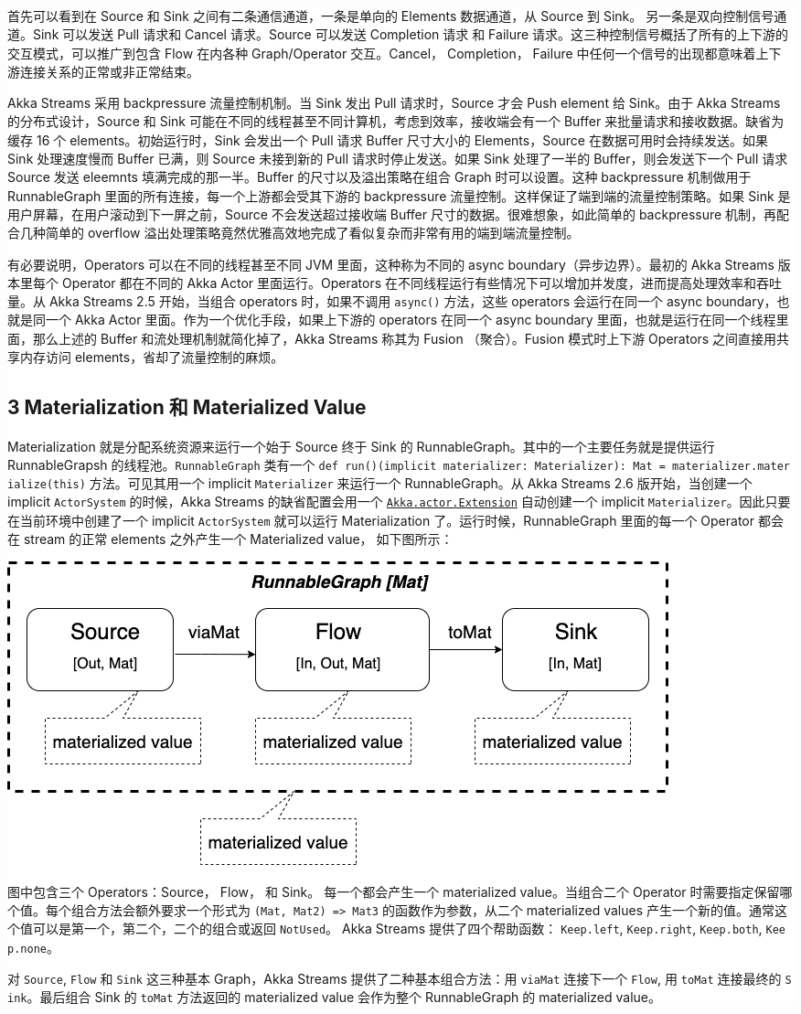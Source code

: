 首先可以看到在 Source 和 Sink 之间有二条通信通道，一条是单向的 Elements 数据通道，从 Source 到 Sink。 另一条是双向控制信号通道。Sink 可以发送 Pull 请求和 Cancel 请求。Source 可以发送 Completion 请求 和 Failure 请求。这三种控制信号概括了所有的上下游的交互模式，可以推广到包含 Flow 在内各种 Graph/Operator 交互。Cancel， Completion， Failure 中任何一个信号的出现都意味着上下游连接关系的正常或非正常结束。

Akka Streams 采用 backpressure 流量控制机制。当 Sink 发出 Pull 请求时，Source 才会 Push element 给 Sink。由于 Akka Streams 的分布式设计，Source 和 Sink 可能在不同的线程甚至不同计算机，考虑到效率，接收端会有一个 Buffer 来批量请求和接收数据。缺省为缓存 16 个 elements。初始运行时，Sink 会发出一个 Pull 请求 Buffer 尺寸大小的 Elements，Source 在数据可用时会持续发送。如果 Sink 处理速度慢而 Buffer 已满，则 Source 未接到新的 Pull 请求时停止发送。如果 Sink 处理了一半的 Buffer，则会发送下一个 Pull 请求 Source 发送 eleemnts 填满完成的那一半。Buffer 的尺寸以及溢出策略在组合 Graph 时可以设置。这种 backpressure 机制做用于 RunnableGraph 里面的所有连接，每一个上游都会受其下游的 backpressure 流量控制。这样保证了端到端的流量控制策略。如果 Sink 是用户屏幕，在用户滚动到下一屏之前，Source 不会发送超过接收端 Buffer 尺寸的数据。很难想象，如此简单的 backpressure 机制，再配合几种简单的 overflow 溢出处理策略竟然优雅高效地完成了看似复杂而非常有用的端到端流量控制。

有必要说明，Operators 可以在不同的线程甚至不同 JVM 里面，这种称为不同的 async boundary（异步边界）。最初的 Akka Streams 版本里每个 Operator 都在不同的 Akka Actor 里面运行。Operators 在不同线程运行有些情况下可以增加并发度，进而提高处理效率和吞吐量。从 Akka Streams 2.5 开始，当组合 operators 时，如果不调用 `async()` 方法，这些 operators 会运行在同一个 async boundary，也就是同一个 Akka Actor 里面。作为一个优化手段，如果上下游的 operators 在同一个 async boundary 里面，也就是运行在同一个线程里面，那么上述的 Buffer 和流处理机制就简化掉了，Akka Streams 称其为 Fusion （聚合）。Fusion 模式时上下游 Operators 之间直接用共享内存访问 elements，省却了流量控制的麻烦。

## 3 Materialization 和 Materialized Value

Materialization 就是分配系统资源来运行一个始于 Source 终于 Sink 的 RunnableGraph。其中的一个主要任务就是提供运行 RunnableGrapsh 的线程池。`RunnableGraph` 类有一个 `def run()(implicit materializer: Materializer): Mat = materializer.materialize(this)` 方法。可见其用一个 implicit `Materializer` 来运行一个 RunnableGraph。从 Akka Streams 2.6 版开始，当创建一个 implicit `ActorSystem` 的时候，Akka Streams 的缺省配置会用一个 [`Akka.actor.Extension`](https://doc.akka.io/api/akka/current/akka/actor/Extension.html) 自动创建一个 implicit `Materializer`。因此只要在当前环境中创建了一个 implicit `ActorSystem` 就可以运行 Materialization 了。运行时候，RunnableGraph 里面的每一个 Operator 都会在 stream 的正常 elements 之外产生一个 Materialized value， 如下图所示：

![materialization](../imgs/materialization.png)

图中包含三个 Operators：Source， Flow， 和 Sink。 每一个都会产生一个 materialized value。当组合二个 Operator 时需要指定保留哪个值。每个组合方法会额外要求一个形式为 `(Mat, Mat2) => Mat3` 的函数作为参数，从二个 materialized values 产生一个新的值。通常这个值可以是第一个，第二个，二个的组合或返回 `NotUsed`。 Akka Streams 提供了四个帮助函数： `Keep.left`, `Keep.right`, `Keep.both`, `Keep.none`。

对 `Source`, `Flow` 和 `Sink` 这三种基本 Graph，Akka Streams 提供了二种基本组合方法：用 `viaMat` 连接下一个 `Flow`, 用 `toMat` 连接最终的 `Sink`。最后组合 Sink 的 `toMat` 方法返回的 materialized value 会作为整个 RunnableGraph 的 materialized value。
